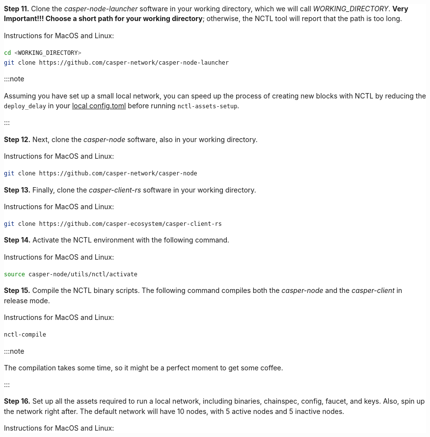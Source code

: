 **Step 11.** Clone the _casper-node-launcher_ software in your working directory, which we will call _WORKING_DIRECTORY_. **Very Important!!! Choose a short path for your working directory**; otherwise, the NCTL tool will report that the path is too long.

Instructions for MacOS and Linux:

```bash
cd <WORKING_DIRECTORY>
git clone https://github.com/casper-network/casper-node-launcher
```

:::note

Assuming you have set up a small local network, you can speed up the process of creating new blocks with NCTL by reducing the `deploy_delay` in your [local config.toml](https://github.com/casper-network/casper-node/blob/dev/resources/local/config.toml#L390) before running `nctl-assets-setup`.

:::

**Step 12.** Next, clone the _casper-node_ software, also in your working directory.

Instructions for MacOS and Linux:

```bash
git clone https://github.com/casper-network/casper-node
```

**Step 13.** Finally, clone the _casper-client-rs_ software in your working directory.

Instructions for MacOS and Linux:

```bash
git clone https://github.com/casper-ecosystem/casper-client-rs
```

**Step 14.** Activate the NCTL environment with the following command.

Instructions for MacOS and Linux:

```bash
source casper-node/utils/nctl/activate
```

**Step 15.** Compile the NCTL binary scripts. The following command compiles both the _casper-node_ and the _casper-client_ in release mode.

Instructions for MacOS and Linux:

```bash
nctl-compile
```

:::note

The compilation takes some time, so it might be a perfect moment to get some coffee.

:::

**Step 16.** Set up all the assets required to run a local network, including binaries, chainspec, config, faucet, and keys. Also, spin up the network right after. The default network will have 10 nodes, with 5 active nodes and 5 inactive nodes.

Instructions for MacOS and Linux:
